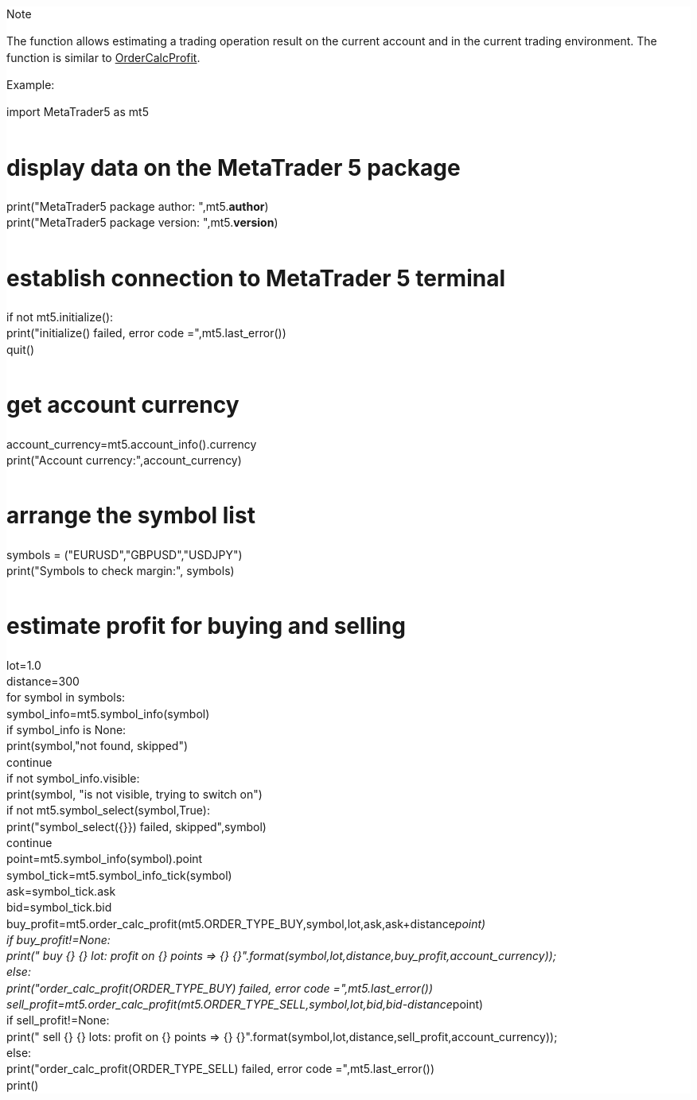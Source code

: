 Note

The function allows estimating a trading operation result on the current
account and in the current trading environment. The function is similar to
[OrderCalcProfit](/en/docs/trading/ordercalcprofit).

Example:

import MetaTrader5 as mt5  
# display data on the MetaTrader 5 package  
print("MetaTrader5 package author: ",mt5.__author__)  
print("MetaTrader5 package version: ",mt5.__version__)  
  
# establish connection to MetaTrader 5 terminal  
if not mt5.initialize():  
    print("initialize() failed, error code =",mt5.last_error())   
    quit()  
  
# get account currency  
account_currency=mt5.account_info().currency  
print("Account currency:",account_currency)  
  
# arrange the symbol list  
symbols = ("EURUSD","GBPUSD","USDJPY")  
print("Symbols to check margin:", symbols)  
# estimate profit for buying and selling  
lot=1.0  
distance=300  
for symbol in symbols:  
    symbol_info=mt5.symbol_info(symbol)   
    if symbol_info is None:   
        print(symbol,"not found, skipped")   
        continue   
    if not symbol_info.visible:   
        print(symbol, "is not visible, trying to switch on")   
        if not mt5.symbol_select(symbol,True):   
            print("symbol_select({}}) failed, skipped",symbol)   
            continue  
    point=mt5.symbol_info(symbol).point  
    symbol_tick=mt5.symbol_info_tick(symbol)  
    ask=symbol_tick.ask  
    bid=symbol_tick.bid  
    buy_profit=mt5.order_calc_profit(mt5.ORDER_TYPE_BUY,symbol,lot,ask,ask+distance*point)   
    if buy_profit!=None:   
        print("   buy {} {} lot: profit on {} points => {} {}".format(symbol,lot,distance,buy_profit,account_currency));  
    else:   
        print("order_calc_profit(ORDER_TYPE_BUY) failed, error code =",mt5.last_error())  
    sell_profit=mt5.order_calc_profit(mt5.ORDER_TYPE_SELL,symbol,lot,bid,bid-distance*point)   
    if sell_profit!=None:   
        print("   sell {} {} lots: profit on {} points => {} {}".format(symbol,lot,distance,sell_profit,account_currency));   
    else:   
        print("order_calc_profit(ORDER_TYPE_SELL) failed, error code =",mt5.last_error())  
    print()   
    